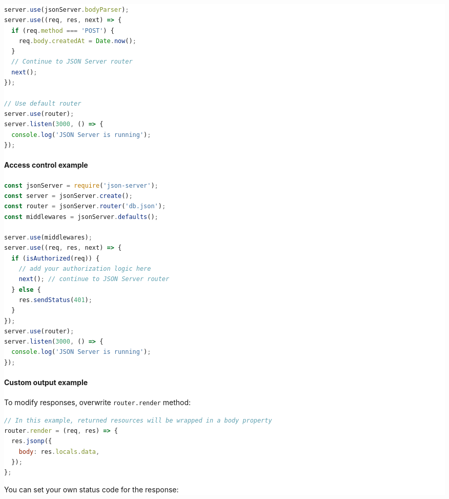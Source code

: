 ```js
server.use(jsonServer.bodyParser);
server.use((req, res, next) => {
  if (req.method === 'POST') {
    req.body.createdAt = Date.now();
  }
  // Continue to JSON Server router
  next();
});

// Use default router
server.use(router);
server.listen(3000, () => {
  console.log('JSON Server is running');
});
```

#### Access control example

```js
const jsonServer = require('json-server');
const server = jsonServer.create();
const router = jsonServer.router('db.json');
const middlewares = jsonServer.defaults();

server.use(middlewares);
server.use((req, res, next) => {
  if (isAuthorized(req)) {
    // add your authorization logic here
    next(); // continue to JSON Server router
  } else {
    res.sendStatus(401);
  }
});
server.use(router);
server.listen(3000, () => {
  console.log('JSON Server is running');
});
```

#### Custom output example

To modify responses, overwrite `router.render` method:

```javascript
// In this example, returned resources will be wrapped in a body property
router.render = (req, res) => {
  res.jsonp({
    body: res.locals.data,
  });
};
```

You can set your own status code for the response:

